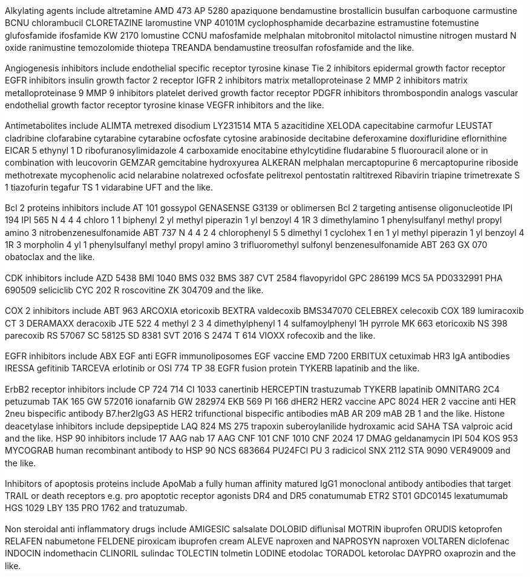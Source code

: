 Alkylating agents include altretamine AMD 473 AP 5280 apaziquone bendamustine brostallicin busulfan carboquone carmustine BCNU chlorambucil CLORETAZINE laromustine VNP 40101M cyclophosphamide decarbazine estramustine fotemustine glufosfamide ifosfamide KW 2170 lomustine CCNU mafosfamide melphalan mitobronitol mitolactol nimustine nitrogen mustard N oxide ranimustine temozolomide thiotepa TREANDA bendamustine treosulfan rofosfamide and the like.

Angiogenesis inhibitors include endothelial specific receptor tyrosine kinase Tie 2 inhibitors epidermal growth factor receptor EGFR inhibitors insulin growth factor 2 receptor IGFR 2 inhibitors matrix metalloproteinase 2 MMP 2 inhibitors matrix metalloproteinase 9 MMP 9 inhibitors platelet derived growth factor receptor PDGFR inhibitors thrombospondin analogs vascular endothelial growth factor receptor tyrosine kinase VEGFR inhibitors and the like.

Antimetabolites include ALIMTA metrexed disodium LY231514 MTA 5 azacitidine XELODA capecitabine carmofur LEUSTAT cladribine clofarabine cytarabine cytarabine ocfosfate cytosine arabinoside decitabine deferoxamine doxifluridine eflornithine EICAR 5 ethynyl 1 D ribofuranosylimidazole 4 carboxamide enocitabine ethylcytidine fludarabine 5 fluorouracil alone or in combination with leucovorin GEMZAR gemcitabine hydroxyurea ALKERAN melphalan mercaptopurine 6 mercaptopurine riboside methotrexate mycophenolic acid nelarabine nolatrexed ocfosfate pelitrexol pentostatin raltitrexed Ribavirin triapine trimetrexate S 1 tiazofurin tegafur TS 1 vidarabine UFT and the like.

Bcl 2 proteins inhibitors include AT 101 gossypol GENASENSE G3139 or oblimersen Bcl 2 targeting antisense oligonucleotide IPI 194 IPI 565 N 4 4 4 chloro 1 1 biphenyl 2 yl methyl piperazin 1 yl benzoyl 4 1R 3 dimethylamino 1 phenylsulfanyl methyl propyl amino 3 nitrobenzenesulfonamide ABT 737 N 4 4 2 4 chlorophenyl 5 5 dimethyl 1 cyclohex 1 en 1 yl methyl piperazin 1 yl benzoyl 4 1R 3 morpholin 4 yl 1 phenylsulfanyl methyl propyl amino 3 trifluoromethyl sulfonyl benzenesulfonamide ABT 263 GX 070 obatoclax and the like.

CDK inhibitors include AZD 5438 BMI 1040 BMS 032 BMS 387 CVT 2584 flavopyridol GPC 286199 MCS 5A PD0332991 PHA 690509 seliciclib CYC 202 R roscovitine ZK 304709 and the like.

COX 2 inhibitors include ABT 963 ARCOXIA etoricoxib BEXTRA valdecoxib BMS347070 CELEBREX celecoxib COX 189 lumiracoxib CT 3 DERAMAXX deracoxib JTE 522 4 methyl 2 3 4 dimethylphenyl 1 4 sulfamoylphenyl 1H pyrrole MK 663 etoricoxib NS 398 parecoxib RS 57067 SC 58125 SD 8381 SVT 2016 S 2474 T 614 VIOXX rofecoxib and the like.

EGFR inhibitors include ABX EGF anti EGFR immunoliposomes EGF vaccine EMD 7200 ERBITUX cetuximab HR3 IgA antibodies IRESSA gefitinib TARCEVA erlotinib or OSI 774 TP 38 EGFR fusion protein TYKERB lapatinib and the like.

ErbB2 receptor inhibitors include CP 724 714 CI 1033 canertinib HERCEPTIN trastuzumab TYKERB lapatinib OMNITARG 2C4 petuzumab TAK 165 GW 572016 ionafarnib GW 282974 EKB 569 PI 166 dHER2 HER2 vaccine APC 8024 HER 2 vaccine anti HER 2neu bispecific antibody B7.her2IgG3 AS HER2 trifunctional bispecific antibodies mAB AR 209 mAB 2B 1 and the like. Histone deacetylase inhibitors include depsipeptide LAQ 824 MS 275 trapoxin suberoylanilide hydroxamic acid SAHA TSA valproic acid and the like. HSP 90 inhibitors include 17 AAG nab 17 AAG CNF 101 CNF 1010 CNF 2024 17 DMAG geldanamycin IPI 504 KOS 953 MYCOGRAB human recombinant antibody to HSP 90 NCS 683664 PU24FCl PU 3 radicicol SNX 2112 STA 9090 VER49009 and the like.

Inhibitors of apoptosis proteins include ApoMab a fully human affinity matured IgG1 monoclonal antibody antibodies that target TRAIL or death receptors e.g. pro apoptotic receptor agonists DR4 and DR5 conatumumab ETR2 ST01 GDC0145 lexatumumab HGS 1029 LBY 135 PRO 1762 and tratuzumab.

Non steroidal anti inflammatory drugs include AMIGESIC salsalate DOLOBID diflunisal MOTRIN ibuprofen ORUDIS ketoprofen RELAFEN nabumetone FELDENE piroxicam ibuprofen cream ALEVE naproxen and NAPROSYN naproxen VOLTAREN diclofenac INDOCIN indomethacin CLINORIL sulindac TOLECTIN tolmetin LODINE etodolac TORADOL ketorolac DAYPRO oxaprozin and the like.
